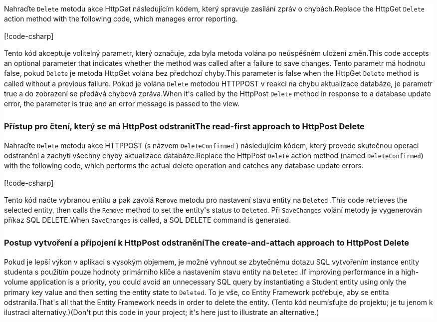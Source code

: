 <span data-ttu-id="f9b98-264">Nahraďte `Delete` metodu akce HttpGet následujícím kódem, který spravuje zasílání zpráv o chybách.</span><span class="sxs-lookup"><span data-stu-id="f9b98-264">Replace the HttpGet `Delete` action method with the following code, which manages error reporting.</span></span>

[!code-csharp[](intro/samples/cu/Controllers/StudentsController.cs?name=snippet_DeleteGet&highlight=1,9,16-21)]

<span data-ttu-id="f9b98-265">Tento kód akceptuje volitelný parametr, který označuje, zda byla metoda volána po neúspěšném uložení změn.</span><span class="sxs-lookup"><span data-stu-id="f9b98-265">This code accepts an optional parameter that indicates whether the method was called after a failure to save changes.</span></span> <span data-ttu-id="f9b98-266">Tento parametr má hodnotu false, pokud `Delete` je metoda HttpGet volána bez předchozí chyby.</span><span class="sxs-lookup"><span data-stu-id="f9b98-266">This parameter is false when the HttpGet `Delete` method is called without a previous failure.</span></span> <span data-ttu-id="f9b98-267">Pokud je volána `Delete` metodou HTTPPOST v reakci na chybu aktualizace databáze, je parametr true a do zobrazení se předává chybová zpráva.</span><span class="sxs-lookup"><span data-stu-id="f9b98-267">When it's called by the HttpPost `Delete` method in response to a database update error, the parameter is true and an error message is passed to the view.</span></span>

### <a name="the-read-first-approach-to-httppost-delete"></a><span data-ttu-id="f9b98-268">Přístup pro čtení, který se má HttpPost odstranit</span><span class="sxs-lookup"><span data-stu-id="f9b98-268">The read-first approach to HttpPost Delete</span></span>

<span data-ttu-id="f9b98-269">Nahraďte `Delete` metodu akce HTTPPOST (s názvem `DeleteConfirmed` ) následujícím kódem, který provede skutečnou operaci odstranění a zachytí všechny chyby aktualizace databáze.</span><span class="sxs-lookup"><span data-stu-id="f9b98-269">Replace the HttpPost `Delete` action method (named `DeleteConfirmed`) with the following code, which performs the actual delete operation and catches any database update errors.</span></span>

[!code-csharp[](intro/samples/cu/Controllers/StudentsController.cs?name=snippet_DeleteWithReadFirst&highlight=6-9,11-12,16-21)]

<span data-ttu-id="f9b98-270">Tento kód načte vybranou entitu a pak zavolá `Remove` metodu pro nastavení stavu entity na `Deleted` .</span><span class="sxs-lookup"><span data-stu-id="f9b98-270">This code retrieves the selected entity, then calls the `Remove` method to set the entity's status to `Deleted`.</span></span> <span data-ttu-id="f9b98-271">Při `SaveChanges` volání metody je vygenerován příkaz SQL DELETE.</span><span class="sxs-lookup"><span data-stu-id="f9b98-271">When `SaveChanges` is called, a SQL DELETE command is generated.</span></span>

### <a name="the-create-and-attach-approach-to-httppost-delete"></a><span data-ttu-id="f9b98-272">Postup vytvoření a připojení k HttpPost odstranění</span><span class="sxs-lookup"><span data-stu-id="f9b98-272">The create-and-attach approach to HttpPost Delete</span></span>

<span data-ttu-id="f9b98-273">Pokud je lepší výkon v aplikaci s vysokým objemem, je možné vyhnout se zbytečnému dotazu SQL vytvořením instance entity studenta s použitím pouze hodnoty primárního klíče a nastavením stavu entity na `Deleted` .</span><span class="sxs-lookup"><span data-stu-id="f9b98-273">If improving performance in a high-volume application is a priority, you could avoid an unnecessary SQL query by instantiating a Student entity using only the primary key value and then setting the entity state to `Deleted`.</span></span> <span data-ttu-id="f9b98-274">To je vše, co Entity Framework potřebuje, aby se entita odstranila.</span><span class="sxs-lookup"><span data-stu-id="f9b98-274">That's all that the Entity Framework needs in order to delete the entity.</span></span> <span data-ttu-id="f9b98-275">(Tento kód neumísťujte do projektu; je tu jenom k ilustraci alternativy.)</span><span class="sxs-lookup"><span data-stu-id="f9b98-275">(Don't put this code in your project; it's here just to illustrate an alternative.)</span></span>
